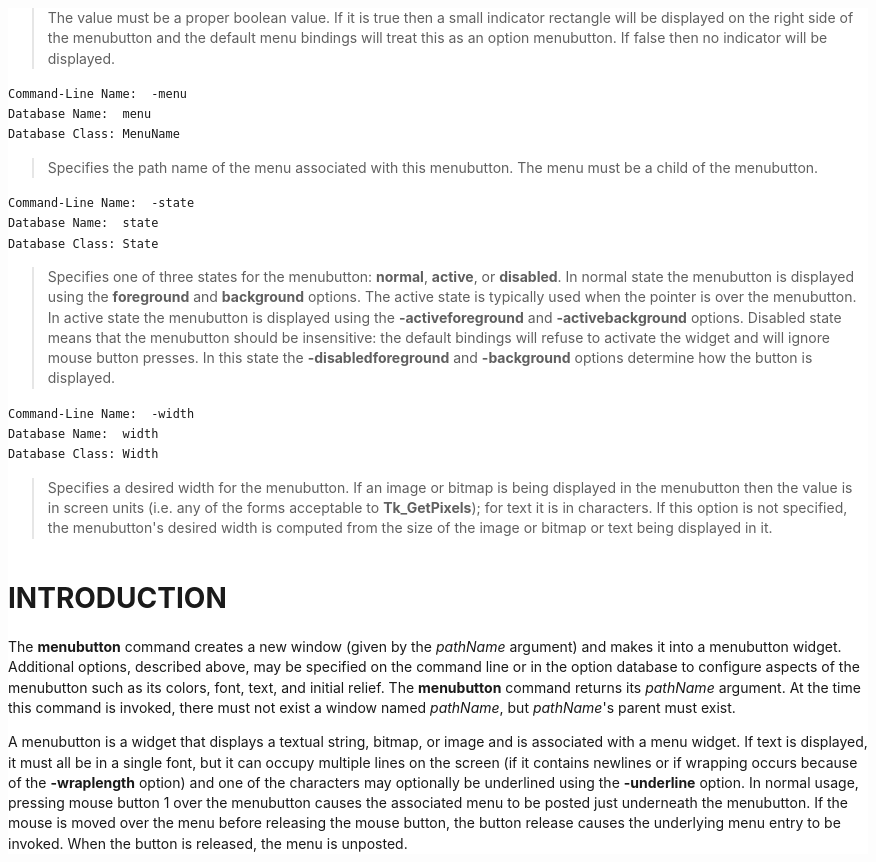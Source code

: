 > The value must be a proper boolean value. If it is true then a small
> indicator rectangle will be displayed on the right side of the
> menubutton and the default menu bindings will treat this as an option
> menubutton. If false then no indicator will be displayed.

    Command-Line Name:	-menu
    Database Name:	menu
    Database Class:	MenuName

> Specifies the path name of the menu associated with this menubutton.
> The menu must be a child of the menubutton.

    Command-Line Name:	-state
    Database Name:	state
    Database Class:	State

> Specifies one of three states for the menubutton: **normal**,
> **active**, or **disabled**. In normal state the menubutton is
> displayed using the **foreground** and **background** options. The
> active state is typically used when the pointer is over the
> menubutton. In active state the menubutton is displayed using the
> **-activeforeground** and **-activebackground** options. Disabled
> state means that the menubutton should be insensitive: the default
> bindings will refuse to activate the widget and will ignore mouse
> button presses. In this state the **-disabledforeground** and
> **-background** options determine how the button is displayed.

    Command-Line Name:	-width
    Database Name:	width
    Database Class:	Width

> Specifies a desired width for the menubutton. If an image or bitmap is
> being displayed in the menubutton then the value is in screen units
> (i.e. any of the forms acceptable to **Tk_GetPixels**); for text it is
> in characters. If this option is not specified, the menubutton\'s
> desired width is computed from the size of the image or bitmap or text
> being displayed in it.

# INTRODUCTION

The **menubutton** command creates a new window (given by the *pathName*
argument) and makes it into a menubutton widget. Additional options,
described above, may be specified on the command line or in the option
database to configure aspects of the menubutton such as its colors,
font, text, and initial relief. The **menubutton** command returns its
*pathName* argument. At the time this command is invoked, there must not
exist a window named *pathName*, but *pathName*\'s parent must exist.

A menubutton is a widget that displays a textual string, bitmap, or
image and is associated with a menu widget. If text is displayed, it
must all be in a single font, but it can occupy multiple lines on the
screen (if it contains newlines or if wrapping occurs because of the
**-wraplength** option) and one of the characters may optionally be
underlined using the **-underline** option. In normal usage, pressing
mouse button 1 over the menubutton causes the associated menu to be
posted just underneath the menubutton. If the mouse is moved over the
menu before releasing the mouse button, the button release causes the
underlying menu entry to be invoked. When the button is released, the
menu is unposted.
